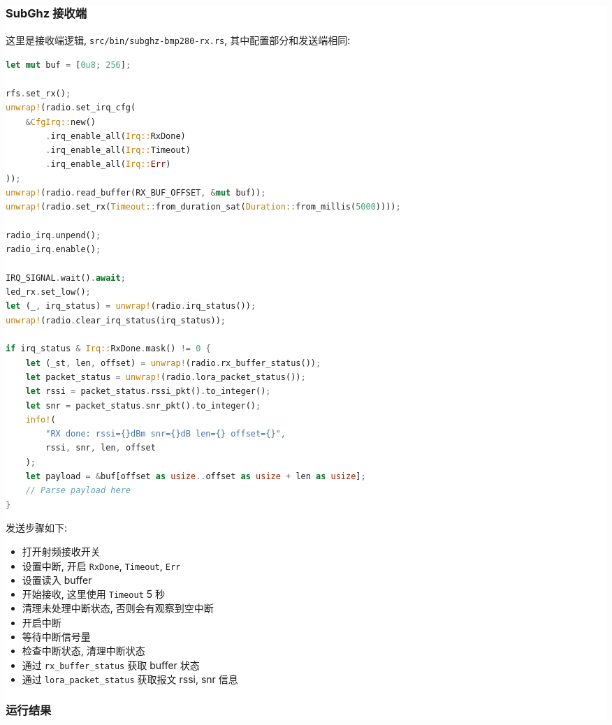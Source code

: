 ### SubGhz 接收端

这里是接收端逻辑, `src/bin/subghz-bmp280-rx.rs`, 其中配置部分和发送端相同:

```rust
let mut buf = [0u8; 256];

rfs.set_rx();
unwrap!(radio.set_irq_cfg(
    &CfgIrq::new()
        .irq_enable_all(Irq::RxDone)
        .irq_enable_all(Irq::Timeout)
        .irq_enable_all(Irq::Err)
));
unwrap!(radio.read_buffer(RX_BUF_OFFSET, &mut buf));
unwrap!(radio.set_rx(Timeout::from_duration_sat(Duration::from_millis(5000))));

radio_irq.unpend();
radio_irq.enable();

IRQ_SIGNAL.wait().await;
led_rx.set_low();
let (_, irq_status) = unwrap!(radio.irq_status());
unwrap!(radio.clear_irq_status(irq_status));

if irq_status & Irq::RxDone.mask() != 0 {
    let (_st, len, offset) = unwrap!(radio.rx_buffer_status());
    let packet_status = unwrap!(radio.lora_packet_status());
    let rssi = packet_status.rssi_pkt().to_integer();
    let snr = packet_status.snr_pkt().to_integer();
    info!(
        "RX done: rssi={}dBm snr={}dB len={} offset={}",
        rssi, snr, len, offset
    );
    let payload = &buf[offset as usize..offset as usize + len as usize];
    // Parse payload here
}
```

发送步骤如下:

- 打开射频接收开关
- 设置中断, 开启 `RxDone`, `Timeout`, `Err`
- 设置读入 buffer
- 开始接收, 这里使用 `Timeout` 5 秒
- 清理未处理中断状态, 否则会有观察到空中断
- 开启中断
- 等待中断信号量
- 检查中断状态, 清理中断状态
- 通过 `rx_buffer_status` 获取 buffer 状态
- 通过 `lora_packet_status` 获取报文 rssi, snr 信息

### 运行结果
